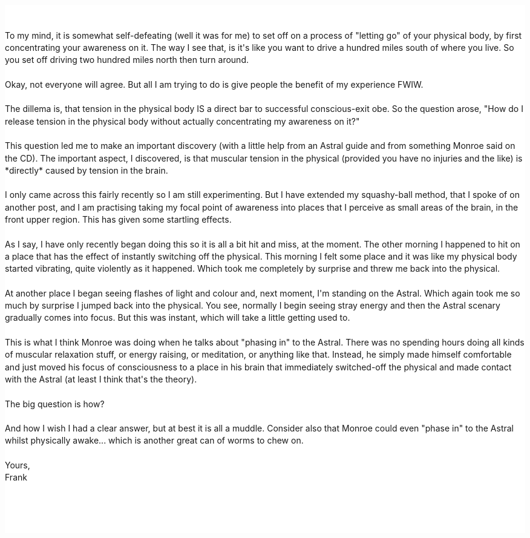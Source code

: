 <br>
<br>
To my mind, it is somewhat self-defeating (well it was for me) to set off on a process of "letting go" of your physical body, by first concentrating your awareness on it. The way I see that, is it's like you want to drive a hundred miles south of where you live. So you set off driving two hundred miles north then turn around.
<br>
<br>
Okay, not everyone will agree. But all I am trying to do is give people the benefit of my experience FWIW.
<br>
<br>
The dillema is, that tension in the physical body IS a direct bar to successful conscious-exit obe. So the question arose, "How do I release tension in the physical body without actually concentrating my awareness on it?"
<br>
<br>
This question led me to make an important discovery (with a little help from an Astral guide and from something Monroe said on the CD). The important aspect, I discovered, is that muscular tension in the physical (provided you have no injuries and the like) is *directly* caused by tension in the brain.
<br>
<br>
I only came across this fairly recently so I am still experimenting. But I have extended my squashy-ball method, that I spoke of on another post, and I am practising taking my focal point of awareness into places that I perceive as small areas of the brain, in the front upper region. This has given some startling effects.
<br>
<br>
As I say, I have only recently began doing this so it is all a bit hit and miss, at the moment. The other morning I happened to hit on a place that has the effect of instantly switching off the physical. This morning I felt some place and it was like my physical body started vibrating, quite violently as it happened. Which took me completely by surprise and threw me back into the physical.
<br>
<br>
At another place I began seeing flashes of light and colour and, next moment, I'm standing on the Astral. Which again took me so much by surprise I jumped back into the physical. You see, normally I begin seeing stray energy and then the Astral scenary gradually comes into focus. But this was instant, which will take a little getting used to.
<br>
<br>
This is what I think Monroe was doing when he talks about "phasing in" to the Astral. There was no spending hours doing all kinds of muscular relaxation stuff, or energy raising, or meditation, or anything like that. Instead, he simply made himself comfortable and just moved his focus of consciousness to a place in his brain that immediately switched-off the physical and made contact with the Astral (at least I think that's the theory).
<br>
<br>
The big question is how?
<br>
<br>
And how I wish I had a clear answer, but at best it is all a muddle. Consider also that Monroe could even "phase in" to the Astral whilst physically awake... which is another great can of worms to chew on.
<br>
<br>
Yours,
<br>
Frank
<br>
<br>
<br>
<br>
<br>